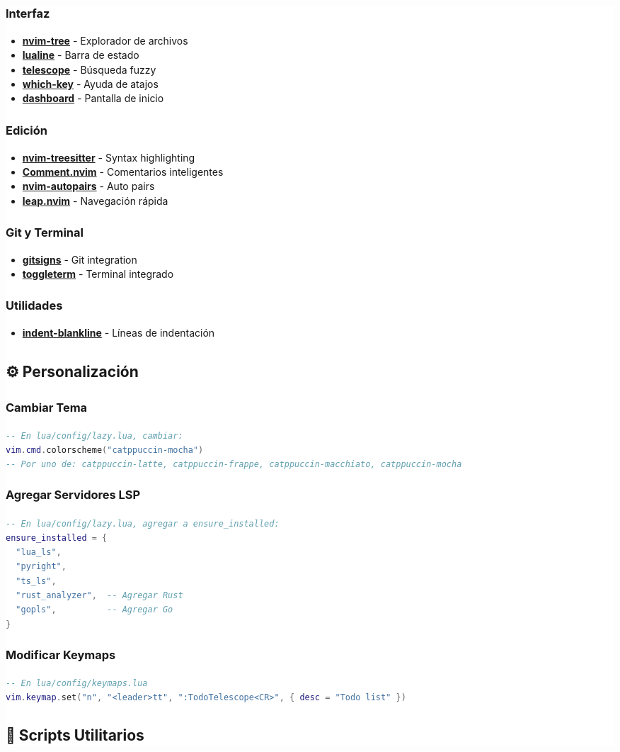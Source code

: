 ### Interfaz
- **[nvim-tree](https://github.com/nvim-tree/nvim-tree.lua)** - Explorador de archivos
- **[lualine](https://github.com/nvim-lualine/lualine.nvim)** - Barra de estado
- **[telescope](https://github.com/nvim-telescope/telescope.nvim)** - Búsqueda fuzzy
- **[which-key](https://github.com/folke/which-key.nvim)** - Ayuda de atajos
- **[dashboard](https://github.com/nvimdev/dashboard-nvim)** - Pantalla de inicio

### Edición
- **[nvim-treesitter](https://github.com/nvim-treesitter/nvim-treesitter)** - Syntax highlighting
- **[Comment.nvim](https://github.com/numToStr/Comment.nvim)** - Comentarios inteligentes
- **[nvim-autopairs](https://github.com/windwp/nvim-autopairs)** - Auto pairs
- **[leap.nvim](https://github.com/ggandor/leap.nvim)** - Navegación rápida

### Git y Terminal
- **[gitsigns](https://github.com/lewis6991/gitsigns.nvim)** - Git integration
- **[toggleterm](https://github.com/akinsho/toggleterm.nvim)** - Terminal integrado

### Utilidades
- **[indent-blankline](https://github.com/lukas-reineke/indent-blankline.nvim)** - Líneas de indentación

## ⚙️ Personalización

### Cambiar Tema
```lua
-- En lua/config/lazy.lua, cambiar:
vim.cmd.colorscheme("catppuccin-mocha")
-- Por uno de: catppuccin-latte, catppuccin-frappe, catppuccin-macchiato, catppuccin-mocha
```

### Agregar Servidores LSP
```lua
-- En lua/config/lazy.lua, agregar a ensure_installed:
ensure_installed = { 
  "lua_ls", 
  "pyright", 
  "ts_ls",
  "rust_analyzer",  -- Agregar Rust
  "gopls",          -- Agregar Go
}
```

### Modificar Keymaps
```lua
-- En lua/config/keymaps.lua
vim.keymap.set("n", "<leader>tt", ":TodoTelescope<CR>", { desc = "Todo list" })
```

## 🔧 Scripts Utilitarios
